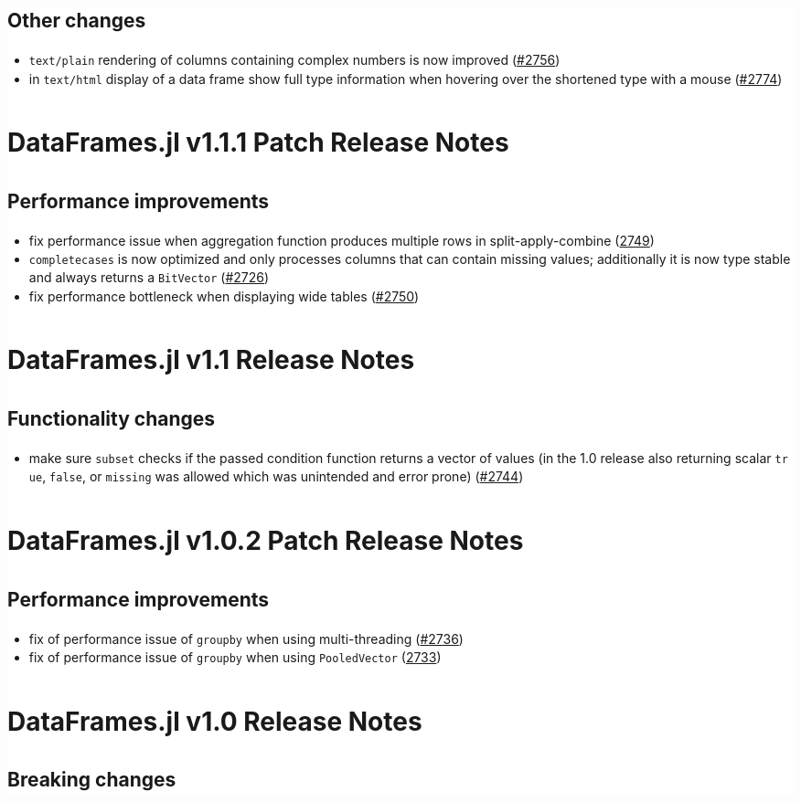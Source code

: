 ## Other changes

* `text/plain` rendering of columns containing complex numbers is now improved
  ([#2756](https://github.com/JuliaData/DataFrames.jl/pull/2756))
* in `text/html` display of a data frame show full type information when
  hovering over the shortened type with a mouse
  ([#2774](https://github.com/JuliaData/DataFrames.jl/pull/2774))

# DataFrames.jl v1.1.1 Patch Release Notes

## Performance improvements

* fix performance issue when aggregation function produces multiple rows
  in split-apply-combine
  ([2749](https://github.com/JuliaData/DataFrames.jl/pull/2749))
* `completecases` is now optimized and only processes columns that
  can contain missing values; additionally it is now type stable and
  always returns a `BitVector`
  ([#2726](https://github.com/JuliaData/DataFrames.jl/pull/2726))
* fix performance bottleneck when displaying wide tables
  ([#2750](https://github.com/JuliaData/DataFrames.jl/pull/2750))

# DataFrames.jl v1.1 Release Notes

## Functionality changes

* make sure `subset` checks if the passed condition function
  returns a vector of values (in the 1.0 release also returning scalar `true`,
  `false`, or `missing` was allowed which was unintended and error prone)
  ([#2744](https://github.com/JuliaData/DataFrames.jl/pull/2744))


# DataFrames.jl v1.0.2 Patch Release Notes

## Performance improvements

* fix of performance issue of `groupby` when using multi-threading
  ([#2736](https://github.com/JuliaData/DataFrames.jl/pull/2736))
* fix of performance issue of `groupby` when using `PooledVector`
  ([2733](https://github.com/JuliaData/DataFrames.jl/pull/2733))

# DataFrames.jl v1.0 Release Notes

## Breaking changes
